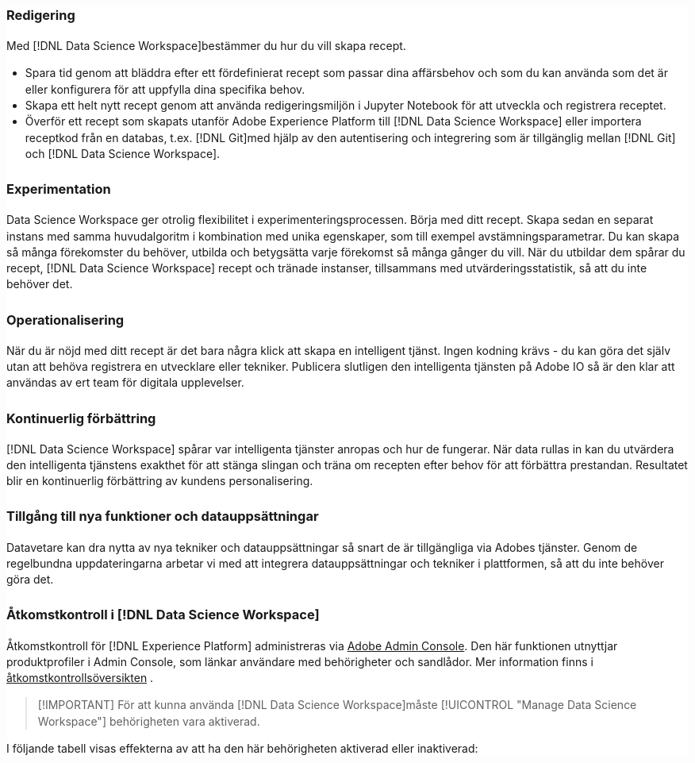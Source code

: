 ### Redigering

Med [!DNL Data Science Workspace]bestämmer du hur du vill skapa recept.

- Spara tid genom att bläddra efter ett fördefinierat recept som passar dina affärsbehov och som du kan använda som det är eller konfigurera för att uppfylla dina specifika behov.
- Skapa ett helt nytt recept genom att använda redigeringsmiljön i Jupyter Notebook för att utveckla och registrera receptet.
- Överför ett recept som skapats utanför Adobe Experience Platform till [!DNL Data Science Workspace] eller importera receptkod från en databas, t.ex. [!DNL Git]med hjälp av den autentisering och integrering som är tillgänglig mellan [!DNL Git] och [!DNL Data Science Workspace].

### Experimentation

Data Science Workspace ger otrolig flexibilitet i experimenteringsprocessen. Börja med ditt recept. Skapa sedan en separat instans med samma huvudalgoritm i kombination med unika egenskaper, som till exempel avstämningsparametrar. Du kan skapa så många förekomster du behöver, utbilda och betygsätta varje förekomst så många gånger du vill. När du utbildar dem spårar du recept, [!DNL Data Science Workspace] recept och tränade instanser, tillsammans med utvärderingsstatistik, så att du inte behöver det.

### Operationalisering

När du är nöjd med ditt recept är det bara några klick att skapa en intelligent tjänst. Ingen kodning krävs - du kan göra det själv utan att behöva registrera en utvecklare eller tekniker. Publicera slutligen den intelligenta tjänsten på Adobe IO så är den klar att användas av ert team för digitala upplevelser.



### Kontinuerlig förbättring

[!DNL Data Science Workspace] spårar var intelligenta tjänster anropas och hur de fungerar. När data rullas in kan du utvärdera den intelligenta tjänstens exakthet för att stänga slingan och träna om recepten efter behov för att förbättra prestandan. Resultatet blir en kontinuerlig förbättring av kundens personalisering.

### Tillgång till nya funktioner och datauppsättningar

Datavetare kan dra nytta av nya tekniker och datauppsättningar så snart de är tillgängliga via Adobes tjänster. Genom de regelbundna uppdateringarna arbetar vi med att integrera datauppsättningar och tekniker i plattformen, så att du inte behöver göra det.

### Åtkomstkontroll i [!DNL Data Science Workspace]

Åtkomstkontroll för [!DNL Experience Platform] administreras via [Adobe Admin Console](https://adminconsole.adobe.com). Den här funktionen utnyttjar produktprofiler i Admin Console, som länkar användare med behörigheter och sandlådor. Mer information finns i [åtkomstkontrollsöversikten](../access-control/home.md) .

>[!IMPORTANT] För att kunna använda [!DNL Data Science Workspace]måste [!UICONTROL "Manage Data Science Workspace"] behörigheten vara aktiverad.

I följande tabell visas effekterna av att ha den här behörigheten aktiverad eller inaktiverad:


[//]: # (The built-in recipe gallery offers recommendations for prebuilt recipes based on your business needs.)
[//]: # (Your first step is to check the recipe gallery to see if an existing recipe meets your needs, or comes close. An alternative is to import a recipe you created outside of Adobe Experience Platform. Starting with an existing recipe often streamlines the data exploration phase and makes it easier for a data scientist.)